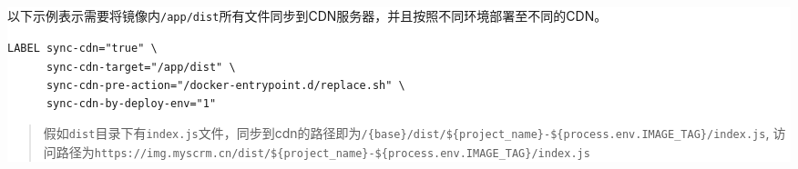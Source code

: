 以下示例表示需要将镜像内`/app/dist`所有文件同步到CDN服务器，并且按照不同环境部署至不同的CDN。

```docker
LABEL sync-cdn="true" \
      sync-cdn-target="/app/dist" \
      sync-cdn-pre-action="/docker-entrypoint.d/replace.sh" \
      sync-cdn-by-deploy-env="1"
```

> 假如`dist`目录下有`index.js`文件，同步到cdn的路径即为`/{base}/dist/${project_name}-${process.env.IMAGE_TAG}/index.js`, 访问路径为`https://img.myscrm.cn/dist/${project_name}-${process.env.IMAGE_TAG}/index.js`
